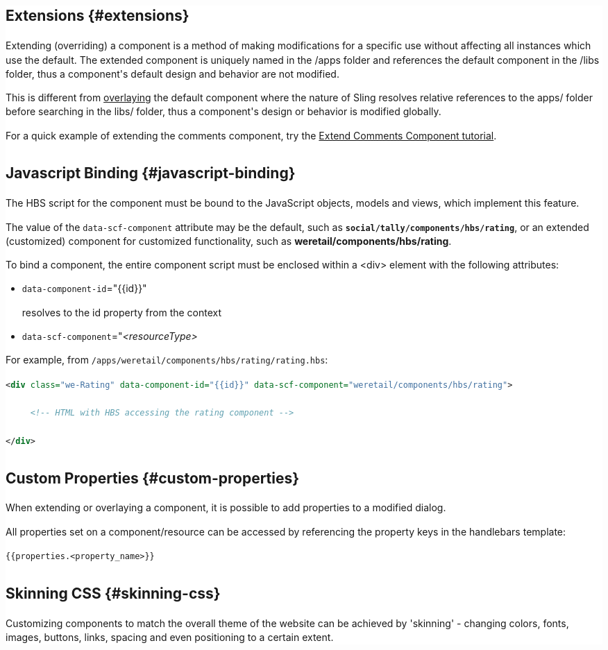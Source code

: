 ## Extensions {#extensions}

Extending (overriding) a component is a method of making modifications for a specific use without affecting all instances which use the default. The extended component is uniquely named in the /apps folder and references the default component in the /libs folder, thus a component's default design and behavior are not modified.

This is different from [overlaying](#overlays) the default component where the nature of Sling resolves relative references to the apps/ folder before searching in the libs/ folder, thus a component's design or behavior is modified globally.

For a quick example of extending the comments component, try the [Extend Comments Component tutorial](extend-comments.md).

## Javascript Binding {#javascript-binding}

The HBS script for the component must be bound to the JavaScript objects, models and views, which implement this feature.

The value of the `data-scf-component` attribute may be the default, such as **`social/tally/components/hbs/rating`**, or an extended (customized) component for customized functionality, such as **weretail/components/hbs/rating**.

To bind a component, the entire component script must be enclosed within a &lt;div&gt; element with the following attributes:

* `data-component-id`="{{id}}"  

  resolves to the id property from the context

* `data-scf-component`="*&lt;resourceType&gt;*

For example, from `/apps/weretail/components/hbs/rating/rating.hbs`:

```xml
<div class="we-Rating" data-component-id="{{id}}" data-scf-component="weretail/components/hbs/rating">

     <!-- HTML with HBS accessing the rating component -->

</div>
```

## Custom Properties {#custom-properties}

When extending or overlaying a component, it is possible to add properties to a modified dialog.

All properties set on a component/resource can be accessed by referencing the property keys in the handlebars template:

`{{properties.<property_name>}}`

## Skinning CSS {#skinning-css}

Customizing components to match the overall theme of the website can be achieved by 'skinning' - changing colors, fonts, images, buttons, links, spacing and even positioning to a certain extent.
